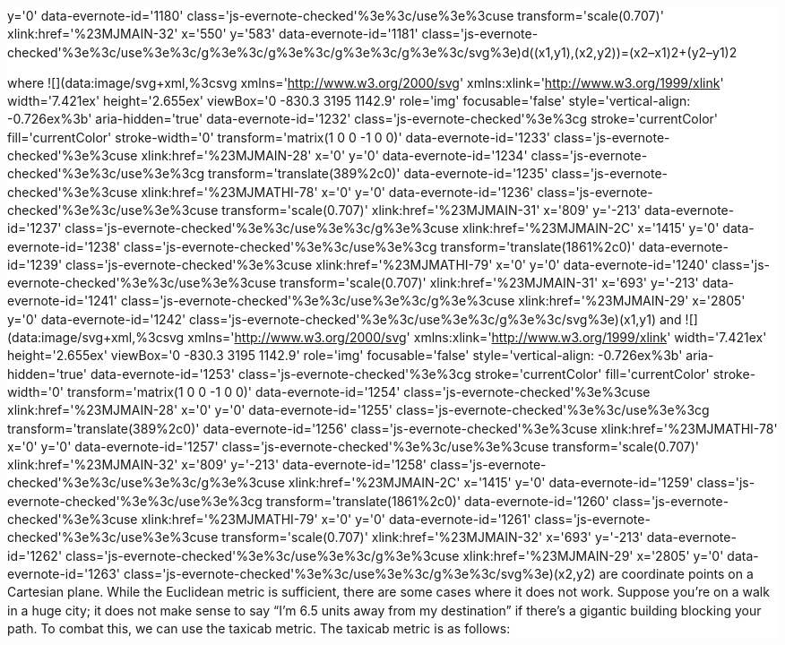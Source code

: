 y='0' data-evernote-id='1180' class='js-evernote-checked'%3e%3c/use%3e%3cuse transform='scale(0.707)' xlink:href='%23MJMAIN-32' x='550' y='583' data-evernote-id='1181' class='js-evernote-checked'%3e%3c/use%3e%3c/g%3e%3c/g%3e%3c/g%3e%3c/g%3e%3c/svg%3e)d((x1,y1),(x2,y2))=(x2–x1)2+(y2–y1)2

where ![](data:image/svg+xml,%3csvg xmlns='http://www.w3.org/2000/svg' xmlns:xlink='http://www.w3.org/1999/xlink' width='7.421ex' height='2.655ex' viewBox='0 -830.3 3195 1142.9' role='img' focusable='false' style='vertical-align: -0.726ex%3b' aria-hidden='true' data-evernote-id='1232' class='js-evernote-checked'%3e%3cg stroke='currentColor' fill='currentColor' stroke-width='0' transform='matrix(1 0 0 -1 0 0)' data-evernote-id='1233' class='js-evernote-checked'%3e%3cuse xlink:href='%23MJMAIN-28' x='0' y='0' data-evernote-id='1234' class='js-evernote-checked'%3e%3c/use%3e%3cg transform='translate(389%2c0)' data-evernote-id='1235' class='js-evernote-checked'%3e%3cuse xlink:href='%23MJMATHI-78' x='0' y='0' data-evernote-id='1236' class='js-evernote-checked'%3e%3c/use%3e%3cuse transform='scale(0.707)' xlink:href='%23MJMAIN-31' x='809' y='-213' data-evernote-id='1237' class='js-evernote-checked'%3e%3c/use%3e%3c/g%3e%3cuse xlink:href='%23MJMAIN-2C' x='1415' y='0' data-evernote-id='1238' class='js-evernote-checked'%3e%3c/use%3e%3cg transform='translate(1861%2c0)' data-evernote-id='1239' class='js-evernote-checked'%3e%3cuse xlink:href='%23MJMATHI-79' x='0' y='0' data-evernote-id='1240' class='js-evernote-checked'%3e%3c/use%3e%3cuse transform='scale(0.707)' xlink:href='%23MJMAIN-31' x='693' y='-213' data-evernote-id='1241' class='js-evernote-checked'%3e%3c/use%3e%3c/g%3e%3cuse xlink:href='%23MJMAIN-29' x='2805' y='0' data-evernote-id='1242' class='js-evernote-checked'%3e%3c/use%3e%3c/g%3e%3c/svg%3e)(x1,y1) and ![](data:image/svg+xml,%3csvg xmlns='http://www.w3.org/2000/svg' xmlns:xlink='http://www.w3.org/1999/xlink' width='7.421ex' height='2.655ex' viewBox='0 -830.3 3195 1142.9' role='img' focusable='false' style='vertical-align: -0.726ex%3b' aria-hidden='true' data-evernote-id='1253' class='js-evernote-checked'%3e%3cg stroke='currentColor' fill='currentColor' stroke-width='0' transform='matrix(1 0 0 -1 0 0)' data-evernote-id='1254' class='js-evernote-checked'%3e%3cuse xlink:href='%23MJMAIN-28' x='0' y='0' data-evernote-id='1255' class='js-evernote-checked'%3e%3c/use%3e%3cg transform='translate(389%2c0)' data-evernote-id='1256' class='js-evernote-checked'%3e%3cuse xlink:href='%23MJMATHI-78' x='0' y='0' data-evernote-id='1257' class='js-evernote-checked'%3e%3c/use%3e%3cuse transform='scale(0.707)' xlink:href='%23MJMAIN-32' x='809' y='-213' data-evernote-id='1258' class='js-evernote-checked'%3e%3c/use%3e%3c/g%3e%3cuse xlink:href='%23MJMAIN-2C' x='1415' y='0' data-evernote-id='1259' class='js-evernote-checked'%3e%3c/use%3e%3cg transform='translate(1861%2c0)' data-evernote-id='1260' class='js-evernote-checked'%3e%3cuse xlink:href='%23MJMATHI-79' x='0' y='0' data-evernote-id='1261' class='js-evernote-checked'%3e%3c/use%3e%3cuse transform='scale(0.707)' xlink:href='%23MJMAIN-32' x='693' y='-213' data-evernote-id='1262' class='js-evernote-checked'%3e%3c/use%3e%3c/g%3e%3cuse xlink:href='%23MJMAIN-29' x='2805' y='0' data-evernote-id='1263' class='js-evernote-checked'%3e%3c/use%3e%3c/g%3e%3c/svg%3e)(x2,y2) are coordinate points on a Cartesian plane. While the Euclidean metric is sufficient, there are some cases where it does not work. Suppose you’re on a walk in a huge city; it does not make sense to say “I’m 6.5 units away from my destination” if there’s a gigantic building blocking your path. To combat this, we can use the taxicab metric. The taxicab metric is as follows:
